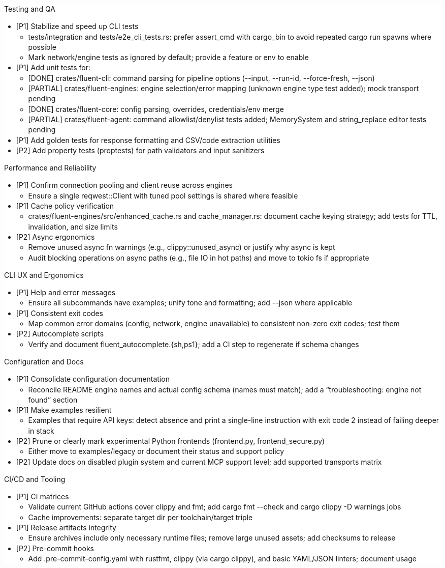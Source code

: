 
Testing and QA
- [P1] Stabilize and speed up CLI tests
  - tests/integration and tests/e2e_cli_tests.rs: prefer assert_cmd with cargo_bin to avoid repeated cargo run spawns where possible
  - Mark network/engine tests as ignored by default; provide a feature or env to enable
- [P1] Add unit tests for:
  - [DONE] crates/fluent-cli: command parsing for pipeline options (--input, --run-id, --force-fresh, --json)
  - [PARTIAL] crates/fluent-engines: engine selection/error mapping (unknown engine type test added); mock transport pending
  - [DONE] crates/fluent-core: config parsing, overrides, credentials/env merge
  - [PARTIAL] crates/fluent-agent: command allowlist/denylist tests added; MemorySystem and string_replace editor tests pending
- [P1] Add golden tests for response formatting and CSV/code extraction utilities
- [P2] Add property tests (proptests) for path validators and input sanitizers


Performance and Reliability
- [P1] Confirm connection pooling and client reuse across engines
  - Ensure a single reqwest::Client with tuned pool settings is shared where feasible
- [P1] Cache policy verification
  - crates/fluent-engines/src/enhanced_cache.rs and cache_manager.rs: document cache keying strategy; add tests for TTL, invalidation, and size limits
- [P2] Async ergonomics
  - Remove unused async fn warnings (e.g., clippy::unused_async) or justify why async is kept
  - Audit blocking operations on async paths (e.g., file IO in hot paths) and move to tokio fs if appropriate


CLI UX and Ergonomics
- [P1] Help and error messages
  - Ensure all subcommands have examples; unify tone and formatting; add --json where applicable
- [P1] Consistent exit codes
  - Map common error domains (config, network, engine unavailable) to consistent non-zero exit codes; test them
- [P2] Autocomplete scripts
  - Verify and document fluent_autocomplete.{sh,ps1}; add a CI step to regenerate if schema changes


Configuration and Docs
- [P1] Consolidate configuration documentation
  - Reconcile README engine names and actual config schema (names must match); add a “troubleshooting: engine not found” section
- [P1] Make examples resilient
  - Examples that require API keys: detect absence and print a single-line instruction with exit code 2 instead of failing deeper in stack
- [P2] Prune or clearly mark experimental Python frontends (frontend.py, frontend_secure.py)
  - Either move to examples/legacy or document their status and support policy
- [P2] Update docs on disabled plugin system and current MCP support level; add supported transports matrix


CI/CD and Tooling
- [P1] CI matrices
  - Validate current GitHub actions cover clippy and fmt; add cargo fmt --check and cargo clippy -D warnings jobs
  - Cache improvements: separate target dir per toolchain/target triple
- [P1] Release artifacts integrity
  - Ensure archives include only necessary runtime files; remove large unused assets; add checksums to release
- [P2] Pre-commit hooks
  - Add .pre-commit-config.yaml with rustfmt, clippy (via cargo clippy), and basic YAML/JSON linters; document usage
